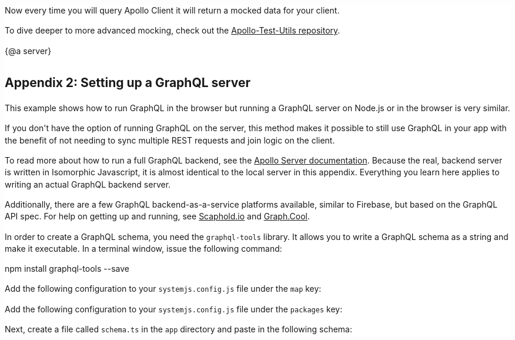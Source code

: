 Now every time you will query Apollo Client it will return a mocked data for your client.

To dive deeper to more advanced mocking, check out the [Apollo-Test-Utils repository](https://github.com/apollographql/apollo-test-utils).

{@a server}

## Appendix 2: Setting up a GraphQL server

This example shows how to run GraphQL in the browser but running a GraphQL server on 
Node.js or in the browser is very similar.

If you don't have the option of running GraphQL on the server, 
this method makes it possible to still use GraphQL in your app with the
benefit of not needing to sync multiple REST requests and join logic 
on the client.

<div class="l-sub-section">

To read more about how to run a full GraphQL backend, see the [Apollo Server documentation](http://dev.apollodata.com/tools/).
Because the real, backend server is written in Isomorphic Javascript, 
it is almost identical to the local server in this appendix.
Everything you learn here applies to writing an actual GraphQL backend server.

Additionally, there are a few GraphQL backend-as-a-service platforms available, 
similar to Firebase, but based on the GraphQL API spec.
For help on getting up and running, see [Scaphold.io](https://www.scaphold.io/) and [Graph.Cool](https://www.graph.cool/).

</div>

In order to create a GraphQL schema, you need the `graphql-tools` library.
It allows you to write a GraphQL schema as a string and make it executable. 
In a terminal window, issue the following command:

<code-example language="sh" class="code-shell">
  npm install graphql-tools --save

</code-example>

Add the following configuration to your `systemjs.config.js` file under the `map` key:

<code-example path="heroes-graphql/src/systemjs.config.extras.js" region="systemjs-graphql-server-map" title="under map: { (excerpt)">
</code-example>

Add the following configuration to your `systemjs.config.js` file under the `packages` key:

<code-example path="heroes-graphql/src/systemjs.config.extras.js" region="systemjs-graphql-server-packages" title="under packages: { (excerpt)">

</code-example>

Next, create a file called `schema.ts` in the `app` directory 
and paste in the following schema:

<code-example path="heroes-graphql/src/app/schema.ts" title="schema.ts">
</code-example>
